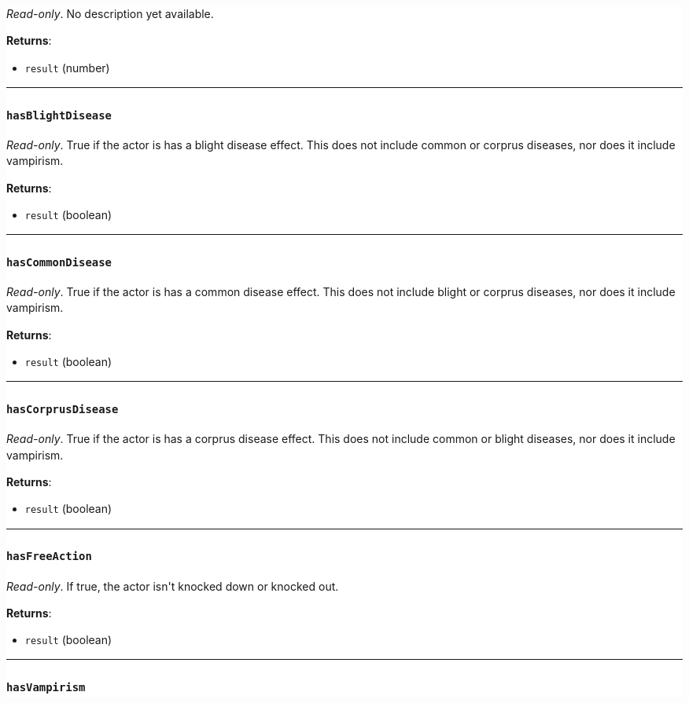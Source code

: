*Read-only*. No description yet available.

**Returns**:

* `result` (number)

***

### `hasBlightDisease`
<div class="search_terms" style="display: none">hasblightdisease, blightdisease</div>

*Read-only*. True if the actor is has a blight disease effect. This does not include common or corprus diseases, nor does it include vampirism.

**Returns**:

* `result` (boolean)

***

### `hasCommonDisease`
<div class="search_terms" style="display: none">hascommondisease, commondisease</div>

*Read-only*. True if the actor is has a common disease effect. This does not include blight or corprus diseases, nor does it include vampirism.

**Returns**:

* `result` (boolean)

***

### `hasCorprusDisease`
<div class="search_terms" style="display: none">hascorprusdisease, corprusdisease</div>

*Read-only*. True if the actor is has a corprus disease effect. This does not include common or blight diseases, nor does it include vampirism.

**Returns**:

* `result` (boolean)

***

### `hasFreeAction`
<div class="search_terms" style="display: none">hasfreeaction, freeaction</div>

*Read-only*. If true, the actor isn't knocked down or knocked out.

**Returns**:

* `result` (boolean)

***

### `hasVampirism`
<div class="search_terms" style="display: none">hasvampirism, vampirism</div>
